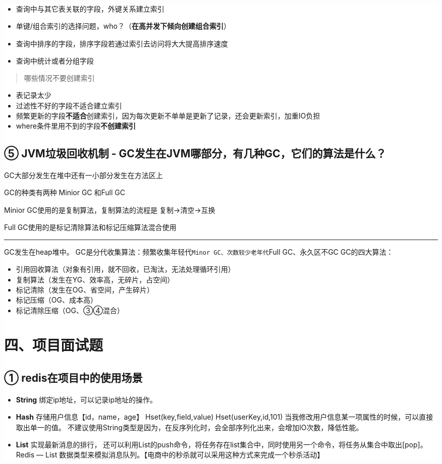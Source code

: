 - 查询中与其它表关联的字段，外键关系建立索引

  

- 单键/组合索引的选择问题，who？（**在高并发下倾向创建组合索引**）

- 查询中排序的字段，排序字段若通过索引去访问将大大提高排序速度

- 查询中统计或者分组字段

>哪些情况不要创建索引

- 表记录太少
- 过滤性不好的字段不适合建立索引
- 频繁更新的字段**不适合**创建索引，因为每次更新不单单是更新了记录，还会更新索引，加重IO负担
- where条件里用不到的字段**不创建索引**

## ⑤ JVM垃圾回收机制 - GC发生在JVM哪部分，有几种GC，它们的算法是什么？

GC大部分发生在堆中还有一小部分发生在方法区上

GC的种类有两种  Minior GC 和Full GC

Minior GC使用的是复制算法，复制算法的流程是 复制->清空->互换

Full GC使用的是标记清除算法和标记压缩算法混合使用

-----

GC发生在heap堆中。
GC是分代收集算法：频繁收集年轻代``Minor GC、次数较少老年代``Full GC、永久区不GC
GC的四大算法：

- 引用回收算法（对象有引用，就不回收，已淘汰，无法处理循环引用）
- 复制算法（发生在YG、效率高，无碎片，占空间）
- 标记清除（发生在OG、省空间，产生碎片）
- 标记压缩（OG、成本高）
- 标记清除压缩（OG、③④混合）

# 四、项目面试题

## ① redis在项目中的使用场景

- **String**
  绑定ip地址，可以记录ip地址的操作。

- **Hash**
  存储用户信息【id，name，age】
  Hset(key,field,value)
  Hset(userKey,id,101)
  当我修改用户信息某一项属性的时候，可以直接取出单一的值。
  不建议使用String类型是因为，在反序列化时，会全部序列化出来，会增加IO次数，降低性能。

- **List**
  实现最新消息的排行，
  还可以利用List的push命令，将任务存在list集合中，同时使用另一个命令，将任务从集合中取出[pop]。
  Redis — List 数据类型来模拟消息队列。【电商中的秒杀就可以采用这种方式来完成一个秒杀活动】
